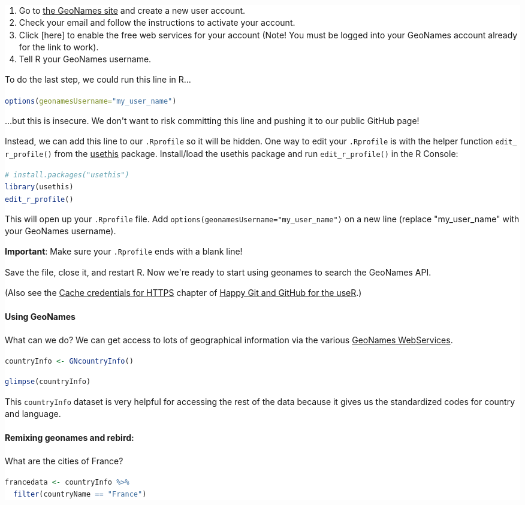 1. Go to [the GeoNames site](https://www.geonames.org/login) and create a new user account.
1. Check your email and follow the instructions to activate your account.
1. Click [here] to enable the free web services for your account (Note! You must be logged into your GeoNames account already for the link to work).
1. Tell R your GeoNames username.

To do the last step, we could run this line in R...
```r
options(geonamesUsername="my_user_name")
```
...but this is insecure. We don't want to risk committing this line and pushing it to our public GitHub page!

Instead, we can add this line to our `.Rprofile` so it will be hidden. One way to edit your `.Rprofile` is with the helper function `edit_r_profile()` from the [usethis][usethis-web] package. Install/load the usethis package and run `edit_r_profile()` in the R Console:


```r
# install.packages("usethis")
library(usethis)
edit_r_profile()
```

This will open up your `.Rprofile` file. Add `options(geonamesUsername="my_user_name")` on a new line (replace "my_user_name" with your GeoNames username).

**Important**: Make sure your `.Rprofile` ends with a blank line!

Save the file, close it, and restart R. Now we're ready to start using geonames to search the GeoNames API.

(Also see the [Cache credentials for HTTPS](https://happygitwithr.com/credential-caching.html) chapter of [Happy Git and GitHub for the useR](https://happygitwithr.com).)

#### Using GeoNames

What can we do? We can get access to lots of geographical information via the various [GeoNames WebServices](http://www.geonames.org/export/ws-overview.html).


```r
countryInfo <- GNcountryInfo()
```


```r
glimpse(countryInfo)
```


This `countryInfo` dataset is very helpful for accessing the rest of the data because it gives us the standardized codes for country and language.

#### Remixing geonames and rebird:

What are the cities of France?


```r
francedata <- countryInfo %>%
  filter(countryName == "France")
```


[ds4p-web]: https://datascience4psych.github.io/DataScience4Psych
[ds4p-git]: https://github.com/DataScience4Psych/DataScience4Psych
[ds4p-slides]: https://github.com/DataScience4Psych/slides
[ds4p-pl-00]: https://www.youtube.com/playlist?list=PLKrrdtYgOUYaEAnJX20Ryy4OSie375rVY
[ds4p-pl-01]: https://www.youtube.com/playlist?list=PLKrrdtYgOUYao_7t5ycK4KDXNKaY-ECup
[ds4p-pl-02]: https://www.youtube.com/playlist?list=PLKrrdtYgOUYZmr_T3PnuxjVIlj0C0kUNI
[ds4p-pl-03]: https://www.youtube.com/playlist?list=PLKrrdtYgOUYaHmjzdRvfg0yhOIYQnfjwE
[ds4p-pl-04]: https://www.youtube.com/playlist?list=PLKrrdtYgOUYYWFcel6_vp8__RUKLxhX4y
[ds4p-pl-05]: https://www.youtube.com/playlist?list=PLKrrdtYgOUYYMIguiV1F8RagMYibTY4iW
[ds4p-pl-06]: https://www.youtube.com/playlist?list=PLKrrdtYgOUYYV_KDod3Mk9-RmtFXii9Dv
[ds4p-pl-07]: https://www.youtube.com/watch?list=PLKrrdtYgOUYZxvEvQ8-PcWrOY_dwY_ETI
[ds4p-pl-08]: https://www.youtube.com/playlist?list=PLKrrdtYgOUYZgOzYB_dmauw55M7jXvsdo
[ds4p-pl-09]: https://www.youtube.com/playlist?list=PLKrrdtYgOUYbaiTmldRY2ddsLrHp3z6yO
[ds4p-pl-10]: https://www.youtube.com/playlist?list=PLKrrdtYgOUYbPw5iYzYEzoOKa7mJKNIhq
[ds4p-pl-11]: https://www.youtube.com/playlist?list=PLKrrdtYgOUYZ-u6LzBbanrNFoeLHKaLL6
[ds4p-pl-12]: https://www.youtube.com/playlist?list=PLKrrdtYgOUYbwRS-9Htmb80_t1NG-021e
[ds4p-pl-13]: https://www.youtube.com/playlist?list=PLKrrdtYgOUYbWGmSnbLIYwdLOnGm6une6
[ds4p-pl-14]: https://www.youtube.com/playlist?list=PLKrrdtYgOUYbWGmSnbLIYwdLOnGm6une6
[ds4p-pl-15]: https://www.youtube.com/playlist?list=PLKrrdtYgOUYa5MoYrV8EsWQ5jIr5ZYMpM
[ds4p-pl-all]: https://www.youtube.com/playlist?list=PLKrrdtYgOUYbWGmSnbLIYwdLOnGm6une6
[ae-02-bechdel]: https://github.com/DataScience4Psych/ae-02-bechdel-rmarkdown
[ae-01a-un-votes]: https://github.com/DataScience4Psych/ae-01a-un-votes
[ae-01b-covid]: https://github.com/DataScience4Psych/ae-01b-covid
[ae-03-starwars-dataviz]: https://github.com/DataScience4Psych/ae-03-starwars-dataviz
[lab-01-hello]: https://github.com/DataScience4Psych/lab-01-hello-r
[d01_welcome]: https://datascience4psych.github.io/slides/d01_welcome/d01_welcome.html
[d02_toolkit]: https://datascience4psych.github.io/slides/d02_toolkit/d02_toolkit.html
[d03_dataviz]: https://datascience4psych.github.io/slides/d03_dataviz/d03_dataviz.html
[d04_ggplot2]: https://datascience4psych.github.io/slides/d04_ggplot2/d04_ggplot2.html
[d05_viznum]: https://datascience4psych.github.io/slides/d05_viznum/d05_viznum.html
[d06_vizcat]: https://datascience4psych.github.io/slides/d06_vizcat/d06_vizcat.html
[d07_tidy]: https://datascience4psych.github.io/slides/d07_tidy/d07_tidy.html
[d08_grammar]: https://datascience4psych.github.io/slides/d08_grammar/d08_grammar.html
[d09_wrangle]: https://datascience4psych.github.io/slides/d09_wrangle/d09_wrangle.html
[d10_dfs]: https://datascience4psych.github.io/slides/d10_dfs/d10_dfs.html
[d11_types]: https://datascience4psych.github.io/slides/d11_types/d11_types.html
[d12_import]: https://datascience4psych.github.io/slides/d12_import/d12_import.html
[d13_goodviz]: https://datascience4psych.github.io/slides/d13_goodviz/d13_goodviz.html
[d13b_moreggplot]: https://datascience4psych.github.io/slides/d13_goodviz/d13b_moreggplot.html
[d14_confound]: https://datascience4psych.github.io/slides/d14_confound/d14_confound.html
[d15_goodtalk]: https://datascience4psych.github.io/slides/d15_goodtalk/d15_goodtalk.html
[d16_webscraping]: https://datascience4psych.github.io/slides/d16_webscraping/d16_webscraping.html
[d17_functions]: https://datascience4psych.github.io/slides/d17_functions/d17_functions.html
[d18_ethics]: https://datascience4psych.github.io/slides/d18_ethics/d18_ethics.html
[d19_bias]: https://datascience4psych.github.io/slides/d19_bias/d19_bias.html
[cran]: https://cloud.r-project.org
[cran-faq]: https://cran.r-project.org/faqs.html
[cran-R-admin]: http://cran.r-project.org/doc/manuals/R-admin.html
[cran-add-ons]: https://cran.r-project.org/doc/manuals/R-admin.html#Add_002don-packages
[r-proj]: https://www.r-project.org
[stat-545]: https://stat545.com
[software-carpentry]: https://software-carpentry.org
[cran-r-extensions]: https://cran.r-project.org/doc/manuals/r-release/R-exts.html
[rstudio-preview]: https://www.rstudio.com/products/rstudio/download/preview/
[rstudio-official]: https://www.rstudio.com/products/rstudio/#Desktop
[rstudio-workbench]: https://www.rstudio.com/wp-content/uploads/2014/04/rstudio-workbench.png
[rstudio-support]: https://support.rstudio.com/hc/en-us
[rstudio-R-help]: https://support.rstudio.com/hc/en-us/articles/200552336-Getting-Help-with-R
[rstudio-customizing]: https://support.rstudio.com/hc/en-us/articles/200549016-Customizing-RStudio
[rstudio-key-shortcuts]: https://support.rstudio.com/hc/en-us/articles/200711853-Keyboard-Shortcuts
[rstudio-command-history]: https://support.rstudio.com/hc/en-us/articles/200526217-Command-History
[rstudio-using-projects]: https://support.rstudio.com/hc/en-us/articles/200526207-Using-Projects
[rstudio-code-snippets]: https://support.rstudio.com/hc/en-us/articles/204463668-Code-Snippets
[rstudio-dplyr-cheatsheet-download]: https://github.com/rstudio/cheatsheets/raw/master/data-transformation.pdf
[rstudio-regex-cheatsheet]: https://www.rstudio.com/wp-content/uploads/2016/09/RegExCheatsheet.pdf
[rstudio-devtools]: https://www.rstudio.com/products/rpackages/devtools/
[happy-git]: https://happygitwithr.com
[hg-install-git]: https://happygitwithr.com/install-git.html
[hg-git-client]: https://happygitwithr.com/git-client.html
[hg-github-account]: https://happygitwithr.com/github-acct.html
[hg-install-r-rstudio]: https://happygitwithr.com/install-r-rstudio.html
[hg-connect-intro]: https://happygitwithr.com/connect-intro.html
[hg-browsability]: https://happygitwithr.com/workflows-browsability.html
[hg-shell]: https://happygitwithr.com/shell.html
[rmarkdown]: https://rmarkdown.rstudio.com
[knitr-faq]: https://yihui.name/knitr/faq/
[tidyverse-main-page]: https://www.tidyverse.org
[tidyverse-web]: https://tidyverse.tidyverse.org
[tidyverse-github]: https://github.com/hadley/tidyverse
[dplyr-web]: https://dplyr.tidyverse.org
[dplyr-cran]: https://CRAN.R-project.org/package=dplyr
[dplyr-github]: https://github.com/hadley/dplyr
[dplyr-vignette-intro]: https://cran.r-project.org/web/packages/dplyr/vignettes/dplyr.html
[dplyr-vignette-window-fxns]: https://cran.r-project.org/web/packages/dplyr/vignettes/window-functions.html
[dplyr-vignette-two-table]: https://dplyr.tidyverse.org/articles/two-table.html
[lubridate-web]: https://lubridate.tidyverse.org
[lubridate-cran]: https://CRAN.R-project.org/package=lubridate
[lubridate-github]: https://github.com/tidyverse/lubridate
[lubridate-vignette]: https://cran.r-project.org/web/packages/lubridate/vignettes/lubridate.html
[tidyr-web]: https://tidyr.tidyverse.org
[tidyr-cran]: https://CRAN.R-project.org/package=tidyr 
[readr-web]: https://readr.tidyverse.org
[readr-vignette-intro]: https://cran.r-project.org/web/packages/readr/vignettes/readr.html
[stringr-web]: https://stringr.tidyverse.org
[stringr-cran]: https://CRAN.R-project.org/package=stringr
[ggplot2-web]: https://ggplot2.tidyverse.org
[ggplot2-tutorial]: https://github.com/jennybc/ggplot2-tutorial
[ggplot2-reference]: https://docs.ggplot2.org/current/
[ggplot2-cran]: https://CRAN.R-project.org/package=ggplot2
[ggplot2-github]: https://github.com/tidyverse/ggplot2
[ggplot2-theme-args]: https://ggplot2.tidyverse.org/reference/ggtheme.html#arguments
[gapminder-web]: https://www.gapminder.org
[gapminder-cran]: https://CRAN.R-project.org/package=gapminder
[assertthat-cran]: https://CRAN.R-project.org/package=assertthat
[assertthat-github]: https://github.com/hadley/assertthat
[ensurer-cran]: https://CRAN.R-project.org/package=ensurer
[ensurer-github]: https://github.com/smbache/ensurer
[assertr-cran]: https://CRAN.R-project.org/package=assertr
[assertr-github]: https://github.com/ropensci/assertr
[assertive-cran]: https://CRAN.R-project.org/package=assertive
[assertive-bitbucket]: https://bitbucket.org/richierocks/assertive/src/master/
[testthat-cran]: https://CRAN.R-project.org/package=testthat
[testthat-github]: https://github.com/r-lib/testthat
[testthat-web]: https://testthat.r-lib.org
[viridis-cran]: https://CRAN.R-project.org/package=viridis
[viridis-github]: https://github.com/sjmgarnier/viridis
[viridis-vignette]: https://cran.r-project.org/web/packages/viridis/vignettes/intro-to-viridis.html
[colorspace-cran]: https://CRAN.R-project.org/package=colorspace
[colorspace-vignette]: https://cran.r-project.org/web/packages/colorspace/vignettes/hcl-colors.pdf
[cowplot-cran]: https://CRAN.R-project.org/package=cowplot
[cowplot-github]: https://github.com/wilkelab/cowplot
[cowplot-vignette]: https://cran.r-project.org/web/packages/cowplot/vignettes/introduction.html
[devtools-cran]: https://CRAN.R-project.org/package=devtools
[devtools-github]: https://github.com/r-lib/devtools
[devtools-web]: https://devtools.r-lib.org
[devtools-cheatsheet]: https://www.rstudio.com/wp-content/uploads/2015/03/devtools-cheatsheet.pdf
[devtools-cheatsheet-old]: https://rawgit.com/rstudio/cheatsheets/master/package-development.pdf
[devtools-1-6]: https://blog.rstudio.com/2014/10/02/devtools-1-6/
[devtools-1-8]: https://blog.rstudio.com/2015/05/11/devtools-1-9-0/
[devtools-1-9-1]: https://blog.rstudio.com/2015/09/13/devtools-1-9-1/
[googlesheets-cran]: https://CRAN.R-project.org/package=googlesheets
[googlesheets-github]: https://github.com/jennybc/googlesheets
[tidycensus-cran]: https://CRAN.R-project.org/package=tidycensus
[tidycensus-github]: https://github.com/walkerke/tidycensus
[tidycensus-web]: https://walkerke.github.io/tidycensus/index.html
[fs-web]: https://fs.r-lib.org/index.html
[fs-cran]: https://CRAN.R-project.org/package=fs
[fs-github]: https://github.com/r-lib/fs
[plumber-web]: https://www.rplumber.io
[plumber-docs]: https://www.rplumber.io/docs/
[plumber-github]: https://github.com/trestletech/plumber
[plumber-cran]: https://CRAN.R-project.org/package=plumber
[plyr-web]: http://plyr.had.co.nz
[magrittr-web]: https://magrittr.tidyverse.org
[forcats-web]: https://forcats.tidyverse.org
[glue-web]: https://glue.tidyverse.org
[stringi-cran]: https://CRAN.R-project.org/package=stringi
[rex-github]: https://github.com/kevinushey/rex
[rcolorbrewer-cran]: https://CRAN.R-project.org/package=RColorBrewer
[dichromat-cran]: https://CRAN.R-project.org/package=dichromat
[rdryad-web]: https://docs.ropensci.org/rdryad/
[rdryad-cran]: https://CRAN.R-project.org/package=rdryad
[rdryad-github]: https://github.com/ropensci/rdryad
[roxygen2-cran]: https://CRAN.R-project.org/package=roxygen2
[roxygen2-vignette]: https://cran.r-project.org/web/packages/roxygen2/vignettes/rd.html
[shinythemes-web]: https://rstudio.github.io/shinythemes/
[shinythemes-cran]: https://CRAN.R-project.org/package=shinythemes
[shinyjs-web]: https://deanattali.com/shinyjs/
[shinyjs-cran]: https://CRAN.R-project.org/package=shinyjs
[shinyjs-github]: https://github.com/daattali/shinyjs
[leaflet-web]: https://rstudio.github.io/leaflet/
[leaflet-cran]: https://CRAN.R-project.org/package=leaflet
[leaflet-github]: https://github.com/rstudio/leaflet
[ggvis-web]: https://ggvis.rstudio.com
[ggvis-cran]: https://CRAN.R-project.org/package=ggvis
[usethis-web]: https://usethis.r-lib.org
[usethis-cran]: https://CRAN.R-project.org/package=usethis
[usethis-github]: https://github.com/r-lib/usethis
[pkgdown-web]: https://pkgdown.r-lib.org
[gh-github]: https://github.com/r-lib/gh
[httr-web]: https://httr.r-lib.org
[httr-cran]: https://CRAN.R-project.org/package=httr
[httr-github]: https://github.com/r-lib/httr
[gistr-web]: https://docs.ropensci.org/gistr
[gistr-cran]: https://CRAN.R-project.org/package=gistr
[gistr-github]: https://github.com/ropensci/gistr
[rvest-web]: https://rvest.tidyverse.org
[rvest-cran]: https://CRAN.R-project.org/package=rvest
[rvest-github]: https://github.com/tidyverse/rvest
[xml2-web]: https://xml2.r-lib.org
[xml2-cran]: https://CRAN.R-project.org/package=xml2
[xml2-github]: https://github.com/r-lib/xml2
[jsonlite-paper]: https://arxiv.org/abs/1403.2805
[jsonlite-cran]: https://CRAN.R-project.org/package=jsonlite
[jsonlite-github]: https://github.com/jeroen/jsonlite
[readxl-web]: https://readxl.tidyverse.org
[readxl-github]: https://github.com/tidyverse/readxl
[readxl-cran]: https://CRAN.R-project.org/package=readxl
[janitor-web]: http://sfirke.github.io/janitor/
[janitor-cran]: https://CRAN.R-project.org/package=janitor
[janitor-github]: https://github.com/sfirke/janitor
[purrr-web]: https://purrr.tidyverse.org
[curl-cran]: https://CRAN.R-project.org/package=curl
[shinydashboard-web]: https://rstudio.github.io/shinydashboard/
[shinydashboard-cran]: https://CRAN.R-project.org/package=shinydashboard
[shinydashboard-github]: https://github.com/rstudio/shinydashboard
[shiny-official-web]: https://shiny.rstudio.com
[shiny-official-tutorial]: https://shiny.rstudio.com/tutorial/
[shiny-cheatsheet]: https://shiny.rstudio.com/images/shiny-cheatsheet.pdf
[shiny-articles]: https://shiny.rstudio.com/articles/
[shiny-bookdown]: https://bookdown.org/yihui/rmarkdown/shiny-documents.html
[shiny-google-groups]: https://groups.google.com/forum/#!forum/shiny-discuss
[shiny-stack-overflow]: https://stackoverflow.com/questions/tagged/shiny
[shinyapps-web]: https://www.shinyapps.io
[shiny-server-setup]: https://deanattali.com/2015/05/09/setup-rstudio-shiny-server-digital-ocean/
[shiny-reactivity]: https://shiny.rstudio.com/articles/understanding-reactivity.html
[shiny-debugging]: https://shiny.rstudio.com/articles/debugging.html
[shiny-server]: https://www.rstudio.com/products/shiny/shiny-server/
[adv-r]: http://adv-r.had.co.nz
[adv-r-fxns]: http://adv-r.had.co.nz/Functions.html
[adv-r-dsl]: http://adv-r.had.co.nz/dsl.html
[adv-r-defensive-programming]: http://adv-r.had.co.nz/Exceptions-Debugging.html#defensive-programming
[adv-r-fxn-args]: http://adv-r.had.co.nz/Functions.html#function-arguments
[adv-r-return-values]: http://adv-r.had.co.nz/Functions.html#return-values
[adv-r-closures]: http://adv-r.had.co.nz/Functional-programming.html#closures
[r4ds]: https://r4ds.had.co.nz
[r4ds-transform]: https://r4ds.had.co.nz/transform.html
[r4ds-strings]: https://r4ds.had.co.nz/strings.html
[r4ds-readr-strings]: https://r4ds.had.co.nz/data-import.html#readr-strings
[r4ds-dates-times]: https://r4ds.had.co.nz/dates-and-times.html
[r4ds-data-import]: http://r4ds.had.co.nz/data-import.html
[r4ds-relational-data]: https://r4ds.had.co.nz/relational-data.html
[r4ds-pepper-shaker]: https://r4ds.had.co.nz/vectors.html#lists-of-condiments
[r-pkgs2]: https://r-pkgs.org/index.html
[r-pkgs2-whole-game]: https://r-pkgs.org/whole-game.html
[r-pkgs2-description]: https://r-pkgs.org/description.html
[r-pkgs2-man]: https://r-pkgs.org/man.htm
[r-pkgs2-tests]: https://r-pkgs.org/tests.html
[r-pkgs2-namespace]: https://r-pkgs.org/namespace.html
[r-pkgs2-vignettes]: https://r-pkgs.org/vignettes.html
[r-pkgs2-release]: https://r-pkgs.org/release.html
[r-pkgs2-r-code]: https://r-pkgs.org/r.html#r
[r-graphics-cookbook]: http://shop.oreilly.com/product/0636920023135.do
[cookbook-for-r]: http://www.cookbook-r.com 
[cookbook-for-r-graphs]: http://www.cookbook-r.com/Graphs/
[cookbook-for-r-multigraphs]: http://www.cookbook-r.com/Graphs/Multiple_graphs_on_one_page_(ggplot2)/
[elegant-graphics-springer]: https://www.springer.com/gp/book/9780387981413
[testthat-article]: https://journal.r-project.org/archive/2011-1/RJournal_2011-1_Wickham.pdf
[worry-about-color]: https://github.com/DataScience4Psych/DataScience4Psych/blob/master/admin/pdfs/Why%20Should%20Engineers%20and%20Scientists%20Be%20Worried%20About%20Color.pdf
[escaping-rgbland-pdf]: https://eeecon.uibk.ac.at/~zeileis/papers/Zeileis+Hornik+Murrell-2009.pdf
[escaping-rgbland-doi]: https://doi.org/10.1016/j.csda.2008.11.033
[rdocs-extremes]: https://rdrr.io/r/base/Extremes.html
[rdocs-range]: https://rdrr.io/r/base/range.html
[rdocs-quantile]: https://rdrr.io/r/stats/quantile.html
[rdocs-c]: https://rdrr.io/r/base/c.html
[rdocs-list]: https://rdrr.io/r/base/list.html
[rdocs-lm]: https://rdrr.io/r/stats/lm.html
[rdocs-coef]: https://rdrr.io/r/stats/coef.html
[rdocs-devices]: https://rdrr.io/r/grDevices/Devices.html
[rdocs-ggsave]: https://rdrr.io/cran/ggplot2/man/ggsave.html
[rdocs-dev]: https://rdrr.io/r/grDevices/dev.html
[wiki-snake-case]: https://en.wikipedia.org/wiki/Snake_case
[wiki-hello-world]: https://en.wikipedia.org/wiki/%22Hello,_world!%22_program
[wiki-janus]: https://en.wikipedia.org/wiki/Janus
[wiki-nesting-dolls]: https://en.wikipedia.org/wiki/Matryoshka_doll
[wiki-pure-fxns]: https://en.wikipedia.org/wiki/Pure_function
[wiki-camel-case]: https://en.wikipedia.org/wiki/Camel_case
[wiki-mojibake]: https://en.wikipedia.org/wiki/Mojibake
[wiki-row-col-major-order]: https://en.wikipedia.org/wiki/Row-_and_column-major_order
[wiki-boxplot]: https://en.wikipedia.org/wiki/Box_plot
[wiki-brewer]: https://en.wikipedia.org/wiki/Cynthia_Brewer
[wiki-vector-graphics]: https://en.wikipedia.org/wiki/Vector_graphics
[wiki-raster-graphics]: https://en.wikipedia.org/wiki/Raster_graphics
[wiki-dry]: https://en.wikipedia.org/wiki/Don%27t_repeat_yourself
[wiki-web-scraping]: https://en.wikipedia.org/wiki/Web_scraping
[wiki-xpath]: https://en.wikipedia.org/wiki/XPath
[wiki-css-selector]: https://en.wikipedia.org/wiki/Cascading_Style_Sheets#Selector
[split-apply-combine]: https://www.jstatsoft.org/article/view/v040i01
[useR-2014-dropbox]: https://www.dropbox.com/sh/i8qnluwmuieicxc/AAAgt9tIKoIm7WZKIyK25lh6a
[gh-pages]: https://pages.github.com
[html-preview]: http://htmlpreview.github.io
[tj-mahr-slides]: https://github.com/tjmahr/MadR_Pipelines
[dataschool-dplyr]: https://www.dataschool.io/dplyr-tutorial-for-faster-data-manipulation-in-r/
[xckd-randall-munroe]: https://fivethirtyeight.com/features/xkcd-randall-munroe-qanda-what-if/
[athena-zeus-forehead]: https://tinyurl.com/athenaforehead
[tidydata-lotr]: https://github.com/jennybc/lotr-tidy#readme
[minimal-make]: https://kbroman.org/minimal_make/
[write-data-tweet]: https://twitter.com/vsbuffalo/statuses/358699162679787521
[belt-and-suspenders]: https://www.wisegeek.com/what-does-it-mean-to-wear-belt-and-suspenders.htm
[research-workflow]: https://www.carlboettiger.info/2012/05/06/research-workflow.html
[yak-shaving]: https://seths.blog/2005/03/dont_shave_that/
[yaml-with-csv]: https://blog.datacite.org/using-yaml-frontmatter-with-csv/
[reproducible-examples]: https://stackoverflow.com/questions/5963269/how-to-make-a-great-r-reproducible-example
[blog-strings-as-factors]: https://notstatschat.tumblr.com/post/124987394001/stringsasfactors-sigh
[bio-strings-as-factors]: https://simplystatistics.org/2015/07/24/stringsasfactors-an-unauthorized-biography
[stackexchange-outage]: https://stackstatus.net/post/147710624694/outage-postmortem-july-20-2016
[email-regex]: https://emailregex.com
[fix-atom-bug]: https://davidvgalbraith.com/how-i-fixed-atom/
[icu-regex]: http://userguide.icu-project.org/strings/regexp
[regex101]: https://regex101.com
[regexr]: https://regexr.com
[utf8-debug]: http://www.i18nqa.com/debug/utf8-debug.html
[unicode-no-excuses]: https://www.joelonsoftware.com/2003/10/08/the-absolute-minimum-every-software-developer-absolutely-positively-must-know-about-unicode-and-character-sets-no-excuses/
[programmers-encoding]: http://kunststube.net/encoding/
[encoding-probs-ruby]: https://www.justinweiss.com/articles/3-steps-to-fix-encoding-problems-in-ruby/
[theyre-to-theyre]: https://www.justinweiss.com/articles/how-to-get-from-theyre-to-theyre/
[lubridate-ex1]: https://www.r-exercises.com/2016/08/15/dates-and-times-simple-and-easy-with-lubridate-part-1/
[lubridate-ex2]: https://www.r-exercises.com/2016/08/29/dates-and-times-simple-and-easy-with-lubridate-exercises-part-2/
[lubridate-ex3]: https://www.r-exercises.com/2016/10/04/dates-and-times-simple-and-easy-with-lubridate-exercises-part-3/
[google-sql-join]: https://www.google.com/search?q=sql+join&tbm=isch
[min-viable-product]: https://blog.fastmonkeys.com/
[telescope-rule]: http://c2.com/cgi/wiki?TelescopeRule
[unix-philosophy]: http://www.faqs.org/docs/artu/ch01s06.html
[twitter-wrathematics]: https://twitter.com/wrathematics
[robbins-effective-graphs]: https://www.amazon.com/Creating-Effective-Graphs-Naomi-Robbins/dp/0985911123
[r-graph-catalog-github]: https://github.com/jennybc/r-graph-catalog
[google-pie-charts]: https://www.google.com/search?q=pie+charts+suck
[why-pie-charts-suck]: https://www.richardhollins.com/blog/why-pie-charts-suck/
[worst-figure]: https://robjhyndman.com/hyndsight/worst-figure/
[naomi-robbins]: http://www.nbr-graphs.com
[hadley-github-index]: https://hadley.github.io
[scipy-2015-matplotlib-colors]: https://www.youtube.com/watch?v=xAoljeRJ3lU
[winston-chang-github]: https://github.com/wch
[favorite-rgb-color]: https://manyworldstheory.com/2013/01/15/my-favorite-rgb-color/
[stowers-color-chart]: https://web.archive.org/web/20121022044903/http://research.stowers-institute.org/efg/R/Color/Chart/
[stowers-using-color-in-R]: https://www.uv.es/conesa/CursoR/material/UsingColorInR.pdf
[zombie-project]: https://imgur.com/ewmBeQG
[tweet-project-resurfacing]: https://twitter.com/JohnDCook/status/522377493417033728
[rgraphics-looks-tips]: https://blog.revolutionanalytics.com/2009/01/10-tips-for-making-your-r-graphics-look-their-best.html
[rgraphics-svg-tips]: https://blog.revolutionanalytics.com/2011/07/r-svg-graphics.html
[zev-ross-cheatsheet]: http://zevross.com/blog/2014/08/04/beautiful-plotting-in-r-a-ggplot2-cheatsheet-3/
[parker-writing-r-packages]: https://hilaryparker.com/2014/04/29/writing-an-r-package-from-scratch/
[broman-r-packages]: https://kbroman.org/pkg_primer/
[broman-tools4rr]: https://kbroman.org/Tools4RR/
[leeks-r-packages]: https://github.com/jtleek/rpackages
[build-maintain-r-packages]: https://thepoliticalmethodologist.com/2014/08/14/building-and-maintaining-r-packages-with-devtools-and-roxygen2/
[murdoch-package-vignette-slides]: https://web.archive.org/web/20160824010213/http://www.stats.uwo.ca/faculty/murdoch/ism2013/5Vignettes.pdf
[how-r-searches]: http://blog.obeautifulcode.com/R/How-R-Searches-And-Finds-Stuff/